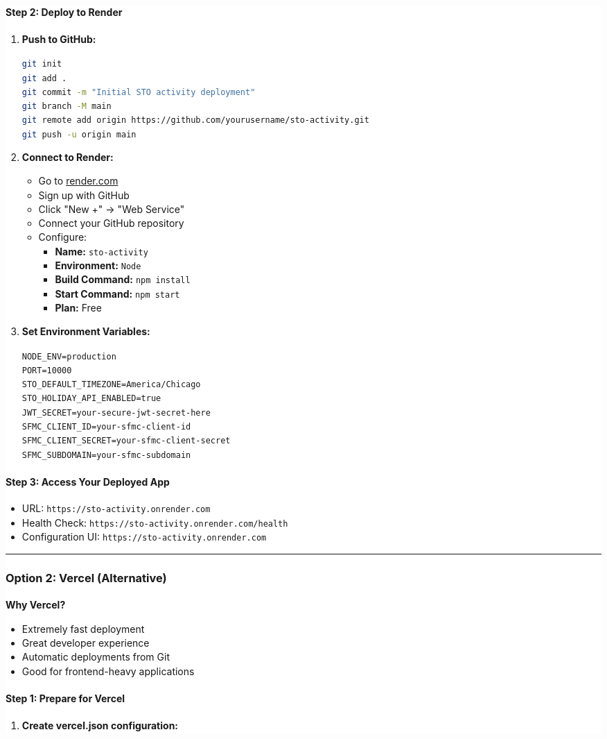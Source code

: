 #### Step 2: Deploy to Render

1. **Push to GitHub:**
   ```bash
   git init
   git add .
   git commit -m "Initial STO activity deployment"
   git branch -M main
   git remote add origin https://github.com/yourusername/sto-activity.git
   git push -u origin main
   ```

2. **Connect to Render:**
   - Go to [render.com](https://render.com)
   - Sign up with GitHub
   - Click "New +" → "Web Service"
   - Connect your GitHub repository
   - Configure:
     - **Name:** `sto-activity`
     - **Environment:** `Node`
     - **Build Command:** `npm install`
     - **Start Command:** `npm start`
     - **Plan:** Free

3. **Set Environment Variables:**
   ```
   NODE_ENV=production
   PORT=10000
   STO_DEFAULT_TIMEZONE=America/Chicago
   STO_HOLIDAY_API_ENABLED=true
   JWT_SECRET=your-secure-jwt-secret-here
   SFMC_CLIENT_ID=your-sfmc-client-id
   SFMC_CLIENT_SECRET=your-sfmc-client-secret
   SFMC_SUBDOMAIN=your-sfmc-subdomain
   ```

#### Step 3: Access Your Deployed App
- URL: `https://sto-activity.onrender.com`
- Health Check: `https://sto-activity.onrender.com/health`
- Configuration UI: `https://sto-activity.onrender.com`

---

### Option 2: Vercel (Alternative)

**Why Vercel?**
- Extremely fast deployment
- Great developer experience
- Automatic deployments from Git
- Good for frontend-heavy applications

#### Step 1: Prepare for Vercel

1. **Create vercel.json configuration:**
